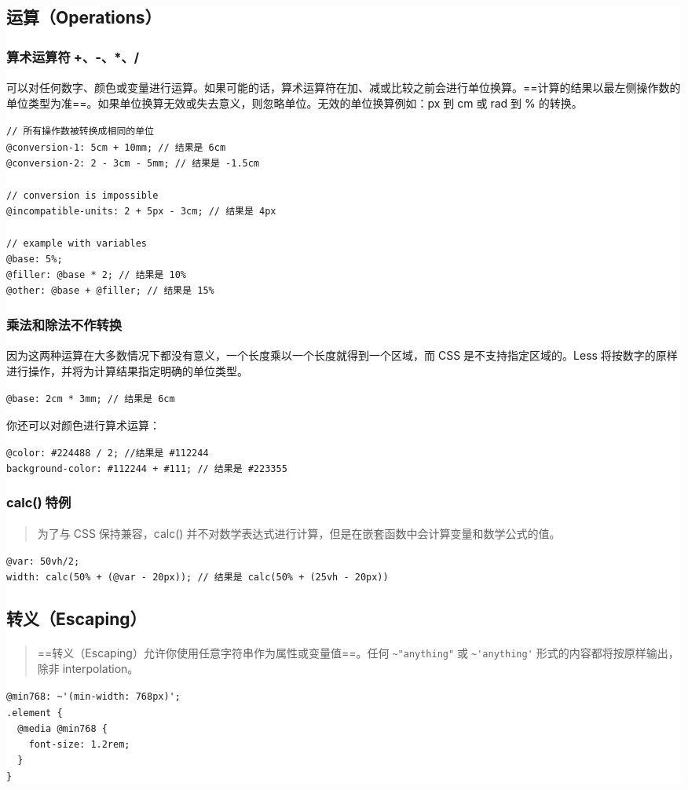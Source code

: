 ## 运算（Operations）

### 算术运算符 +、-、\*、/

可以对任何数字、颜色或变量进行运算。如果可能的话，算术运算符在加、减或比较之前会进行单位换算。==计算的结果以最左侧操作数的单位类型为准==。如果单位换算无效或失去意义，则忽略单位。无效的单位换算例如：px 到 cm 或 rad 到 % 的转换。

```less
// 所有操作数被转换成相同的单位
@conversion-1: 5cm + 10mm; // 结果是 6cm
@conversion-2: 2 - 3cm - 5mm; // 结果是 -1.5cm

// conversion is impossible
@incompatible-units: 2 + 5px - 3cm; // 结果是 4px

// example with variables
@base: 5%;
@filler: @base * 2; // 结果是 10%
@other: @base + @filler; // 结果是 15%
```

### 乘法和除法不作转换

因为这两种运算在大多数情况下都没有意义，一个长度乘以一个长度就得到一个区域，而 CSS 是不支持指定区域的。Less 将按数字的原样进行操作，并将为计算结果指定明确的单位类型。

```less
@base: 2cm * 3mm; // 结果是 6cm
```

你还可以对颜色进行算术运算：

```less
@color: #224488 / 2; //结果是 #112244
background-color: #112244 + #111; // 结果是 #223355
```

### calc() 特例

> 为了与 CSS 保持兼容，calc() 并不对数学表达式进行计算，但是在嵌套函数中会计算变量和数学公式的值。

```less
@var: 50vh/2;
width: calc(50% + (@var - 20px)); // 结果是 calc(50% + (25vh - 20px))
```

## 转义（Escaping）

> ==转义（Escaping）允许你使用任意字符串作为属性或变量值==。任何 `~"anything"` 或 `~'anything'` 形式的内容都将按原样输出，除非 interpolation。

```less
@min768: ~'(min-width: 768px)';
.element {
  @media @min768 {
    font-size: 1.2rem;
  }
}
```
